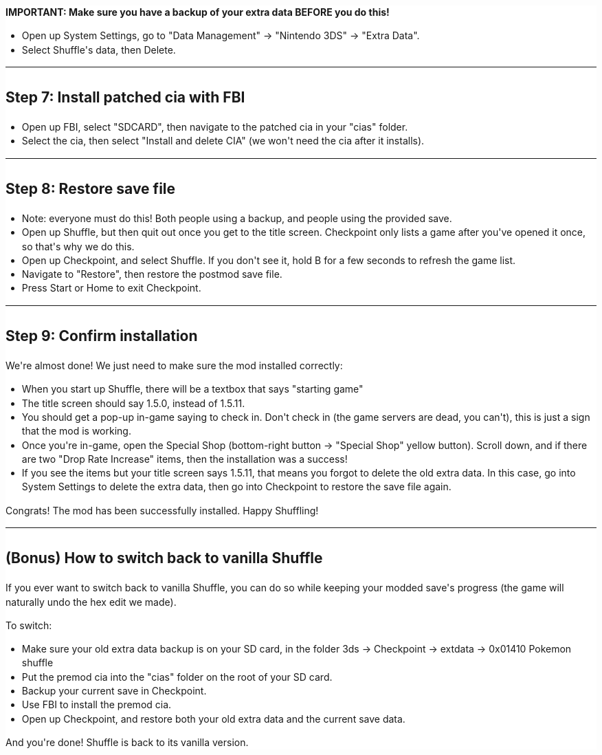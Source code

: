 **IMPORTANT: Make sure you have a backup of your extra data BEFORE you do this!**

- Open up System Settings, go to "Data Management" -> "Nintendo 3DS" -> "Extra Data".
- Select Shuffle's data, then Delete.

---

## Step 7: Install patched cia with FBI

- Open up FBI, select "SDCARD", then navigate to the patched cia in your "cias" folder.
- Select the cia, then select "Install and delete CIA" (we won't need the cia after it installs).

---

## Step 8: Restore save file

- Note: everyone must do this! Both people using a backup, and people using the provided save.
- Open up Shuffle, but then quit out once you get to the title screen. Checkpoint only lists a game after you've opened it once, so that's why we do this.
- Open up Checkpoint, and select Shuffle. If you don't see it, hold B for a few seconds to refresh the game list.
- Navigate to "Restore", then restore the postmod save file.
- Press Start or Home to exit Checkpoint.

---

## Step 9: Confirm installation

We're almost done! We just need to make sure the mod installed correctly:
- When you start up Shuffle, there will be a textbox that says "starting game"
- The title screen should say 1.5.0, instead of 1.5.11.
- You should get a pop-up in-game saying to check in. Don't check in (the game servers are dead, you can't), this is just a sign that the mod is working.
- Once you're in-game, open the Special Shop (bottom-right button -> "Special Shop" yellow button). Scroll down, and if there are two "Drop Rate Increase" items, then the installation was a success!
- If you see the items but your title screen says 1.5.11, that means you forgot to delete the old extra data. In this case, go into System Settings to delete the extra data, then go into Checkpoint to restore the save file again.

Congrats! The mod has been successfully installed. Happy Shuffling!

---

## (Bonus) How to switch back to vanilla Shuffle

If you ever want to switch back to vanilla Shuffle, you can do so while keeping your modded save's progress (the game will naturally undo the hex edit we made).

To switch:
- Make sure your old extra data backup is on your SD card, in the folder 3ds -> Checkpoint -> extdata -> 0x01410 Pokemon shuffle
- Put the premod cia into the "cias" folder on the root of your SD card.
- Backup your current save in Checkpoint.
- Use FBI to install the premod cia.
- Open up Checkpoint, and restore both your old extra data and the current save data.

And you're done! Shuffle is back to its vanilla version.